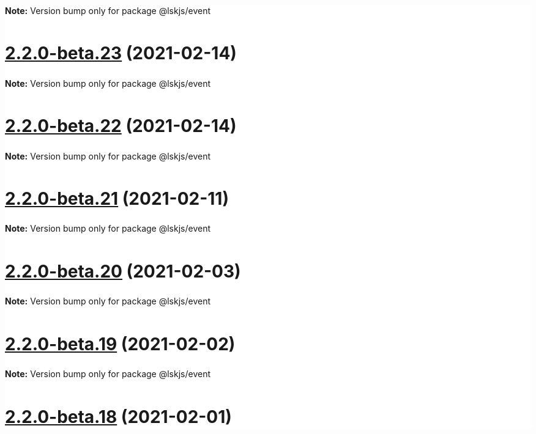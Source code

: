 **Note:** Version bump only for package @lskjs/event





# [2.2.0-beta.23](https://github.com/lskjs/lskjs/tree/master/packages/event/compare/v2.2.0-beta.22...v2.2.0-beta.23) (2021-02-14)

**Note:** Version bump only for package @lskjs/event





# [2.2.0-beta.22](https://github.com/lskjs/lskjs/tree/master/packages/event/compare/v2.2.0-beta.21...v2.2.0-beta.22) (2021-02-14)

**Note:** Version bump only for package @lskjs/event





# [2.2.0-beta.21](https://github.com/lskjs/lskjs/tree/master/packages/event/compare/v2.2.0-beta.20...v2.2.0-beta.21) (2021-02-11)

**Note:** Version bump only for package @lskjs/event





# [2.2.0-beta.20](https://github.com/lskjs/lskjs/tree/master/packages/event/compare/v2.2.0-beta.19...v2.2.0-beta.20) (2021-02-03)

**Note:** Version bump only for package @lskjs/event





# [2.2.0-beta.19](https://github.com/lskjs/lskjs/tree/master/packages/event/compare/v2.2.0-beta.17...v2.2.0-beta.19) (2021-02-02)

**Note:** Version bump only for package @lskjs/event





# [2.2.0-beta.18](https://github.com/lskjs/lskjs/tree/master/packages/event/compare/v2.2.0-beta.17...v2.2.0-beta.18) (2021-02-01)
